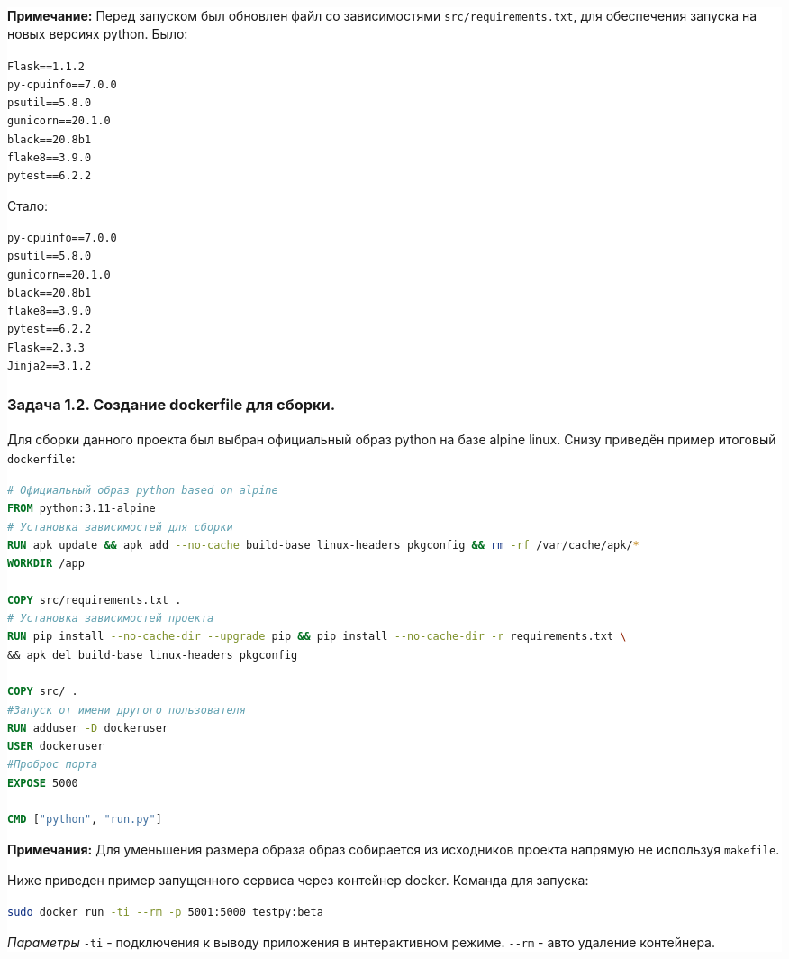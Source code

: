 __Примечание:__ Перед запуском был обновлен файл со зависимостями `src/requirements.txt`, для обеспечения запуска на новых версиях python.
Было:
``` txt
Flask==1.1.2
py-cpuinfo==7.0.0
psutil==5.8.0
gunicorn==20.1.0
black==20.8b1
flake8==3.9.0
pytest==6.2.2
```
Стало:
``` txt 
py-cpuinfo==7.0.0
psutil==5.8.0
gunicorn==20.1.0
black==20.8b1
flake8==3.9.0
pytest==6.2.2
Flask==2.3.3
Jinja2==3.1.2
```

### Задача 1.2. Создание dockerfile для сборки.
Для сборки данного проекта был выбран официальный образ python на базе alpine linux. Снизу приведён пример итоговый `dockerfile`:
``` dockerfile
# Официальный образ python based on alpine
FROM python:3.11-alpine
# Установка зависимостей для сборки
RUN apk update && apk add --no-cache build-base linux-headers pkgconfig && rm -rf /var/cache/apk/*
WORKDIR /app

COPY src/requirements.txt .
# Установка зависимостей проекта 
RUN pip install --no-cache-dir --upgrade pip && pip install --no-cache-dir -r requirements.txt \ 
&& apk del build-base linux-headers pkgconfig

COPY src/ .
#Запуск от имени другого пользователя
RUN adduser -D dockeruser
USER dockeruser
#Проброс порта
EXPOSE 5000

CMD ["python", "run.py"]
```
__Примечания:__ Для уменьшения размера образа образ собирается из исходников проекта напрямую не используя `makefile`. 

Ниже приведен пример запущенного сервиса через контейнер docker. Команда для запуска: 
``` sh
sudo docker run -ti --rm -p 5001:5000 testpy:beta
```
_Параметры_
`-ti` - подключения к выводу приложения в интерактивном режиме.
`--rm` - авто удаление контейнера.
